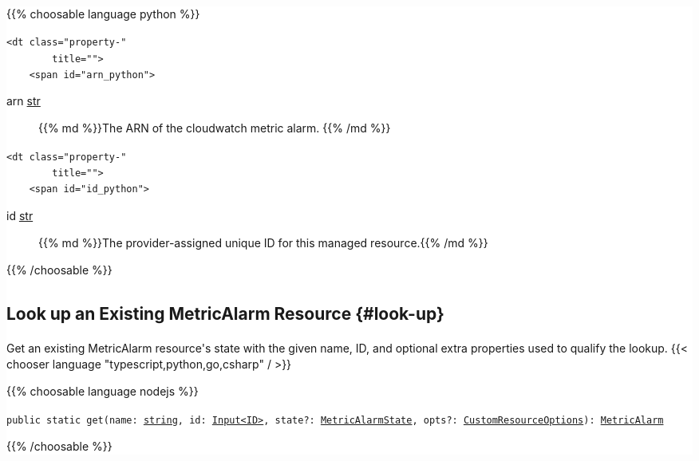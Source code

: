 
{{% choosable language python %}}
<dl class="resources-properties">

    <dt class="property-"
            title="">
        <span id="arn_python">
<a href="#arn_python" style="color: inherit; text-decoration: inherit;">arn</a>
</span> 
        <span class="property-indicator"></span>
        <span class="property-type"><a href="https://docs.python.org/3/library/stdtypes.html">str</a></span>
    </dt>
    <dd>{{% md %}}The ARN of the cloudwatch metric alarm.
{{% /md %}}</dd>

    <dt class="property-"
            title="">
        <span id="id_python">
<a href="#id_python" style="color: inherit; text-decoration: inherit;">id</a>
</span> 
        <span class="property-indicator"></span>
        <span class="property-type"><a href="https://docs.python.org/3/library/stdtypes.html">str</a></span>
    </dt>
    <dd>{{% md %}}The provider-assigned unique ID for this managed resource.{{% /md %}}</dd>

</dl>
{{% /choosable %}}







## Look up an Existing MetricAlarm Resource {#look-up}

Get an existing MetricAlarm resource's state with the given name, ID, and optional extra properties used to qualify the lookup.
{{< chooser language "typescript,python,go,csharp" / >}}

{{% choosable language nodejs %}}
<div class="highlight"><pre class="chroma"><code class="language-typescript" data-lang="typescript"><span class="k">public static </span><span class="nf">get</span><span class="p">(</span><span class="nx">name</span><span class="p">:</span> <span class="nx"><a href="https://developer.mozilla.org/en-US/docs/Web/JavaScript/Reference/Global_Objects/string">string</a></span><span class="p">, </span><span class="nx">id</span><span class="p">:</span> <span class="nx"><a href="/docs/reference/pkg/nodejs/pulumi/pulumi/#ID">Input&lt;ID&gt;</a></span><span class="p">, </span><span class="nx">state</span><span class="p">?:</span> <span class="nx"><a href="/docs/reference/pkg/nodejs/pulumi/aws/cloudwatch/#MetricAlarmState">MetricAlarmState</a></span><span class="p">, </span><span class="nx">opts</span><span class="p">?:</span> <span class="nx"><a href="/docs/reference/pkg/nodejs/pulumi/pulumi/#CustomResourceOptions">CustomResourceOptions</a></span><span class="p">): </span><span class="nx"><a href="/docs/reference/pkg/nodejs/pulumi/aws/cloudwatch/#MetricAlarm">MetricAlarm</a></span></code></pre></div>
{{% /choosable %}}
